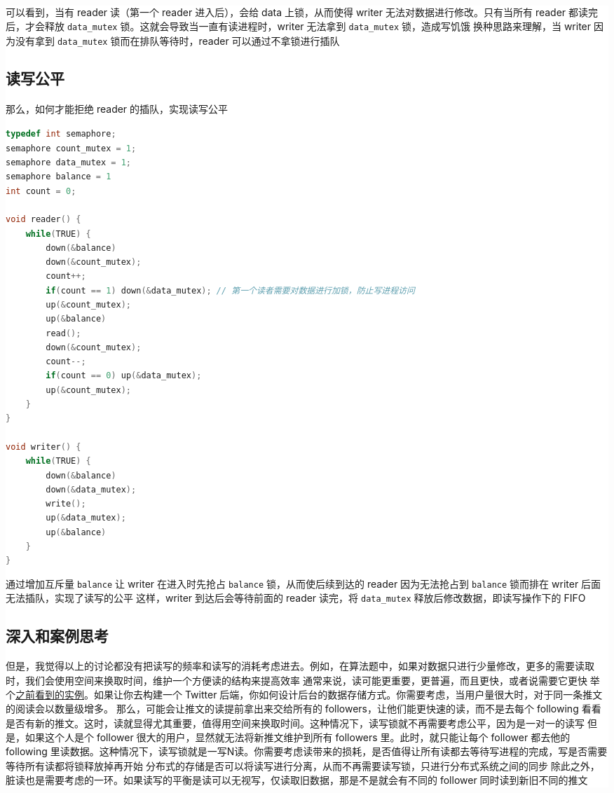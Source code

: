 可以看到，当有 reader 读（第一个 reader 进入后），会给 data 上锁，从而使得 writer 无法对数据进行修改。只有当所有 reader 都读完后，才会释放 `data_mutex` 锁。这就会导致当一直有读进程时，writer 无法拿到 `data_mutex` 锁，造成写饥饿
换种思路来理解，当 writer 因为没有拿到 `data_mutex` 锁而在排队等待时，reader 可以通过不拿锁进行插队

## 读写公平

那么，如何才能拒绝 reader 的插队，实现读写公平

```c
typedef int semaphore;
semaphore count_mutex = 1;
semaphore data_mutex = 1;
semaphore balance = 1
int count = 0;

void reader() {
    while(TRUE) {
        down(&balance)
        down(&count_mutex);
        count++;
        if(count == 1) down(&data_mutex); // 第一个读者需要对数据进行加锁，防止写进程访问
        up(&count_mutex);
        up(&balance)
        read();
        down(&count_mutex);
        count--;
        if(count == 0) up(&data_mutex);
        up(&count_mutex);
    }
}

void writer() {
    while(TRUE) {
        down(&balance)
        down(&data_mutex);
        write();
        up(&data_mutex);
        up(&balance)
    }
}
```

通过增加互斥量 `balance` 让 writer 在进入时先抢占 `balance` 锁，从而使后续到达的 reader 因为无法抢占到 `balance` 锁而排在 writer 后面无法插队，实现了读写的公平
这样，writer 到达后会等待前面的 reader 读完，将 `data_mutex` 释放后修改数据，即读写操作下的 FIFO

## 深入和案例思考

但是，我觉得以上的讨论都没有把读写的频率和读写的消耗考虑进去。例如，在算法题中，如果对数据只进行少量修改，更多的需要读取时，我们会使用空间来换取时间，维护一个方便读的结构来提高效率
通常来说，读可能更重要，更普遍，而且更快，或者说需要它更快
举个[之前看到的实例](https://www.bilibili.com/video/BV1kA4y1Q7tD?spm_id_from=333.337.search-card.all.click)。如果让你去构建一个 Twitter 后端，你如何设计后台的数据存储方式。你需要考虑，当用户量很大时，对于同一条推文的阅读会以数量级增多。
那么，可能会让推文的读提前拿出来交给所有的 followers，让他们能更快速的读，而不是去每个 following 看看是否有新的推文。这时，读就显得尤其重要，值得用空间来换取时间。这种情况下，读写锁就不再需要考虑公平，因为是一对一的读写
但是，如果这个人是个 follower 很大的用户，显然就无法将新推文维护到所有 followers 里。此时，就只能让每个 follower 都去他的 following 里读数据。这种情况下，读写锁就是一写N读。你需要考虑读带来的损耗，是否值得让所有读都去等待写进程的完成，写是否需要等待所有读都将锁释放掉再开始
分布式的存储是否可以将读写进行分离，从而不再需要读写锁，只进行分布式系统之间的同步
除此之外，脏读也是需要考虑的一环。如果读写的平衡是读可以无视写，仅读取旧数据，那是不是就会有不同的 follower 同时读到新旧不同的推文
